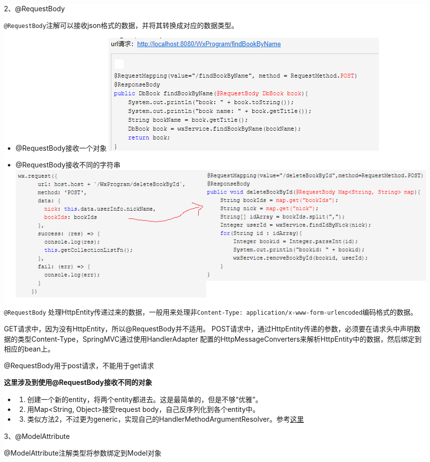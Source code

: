 2、@RequestBody

`@RequestBody`注解可以接收json格式的数据，并将其转换成对应的数据类型。

+ @RequestBody接收一个对象
![](./springmvc/058.png)

+ @RequestBody接收不同的字符串
![](./springmvc/059.png)

`@RequestBody`
处理HttpEntity传递过来的数据，一般用来处理非`Content-Type: application/x-www-form-urlencoded`编码格式的数据。

GET请求中，因为没有HttpEntity，所以@RequestBody并不适用。
POST请求中，通过HttpEntity传递的参数，必须要在请求头中声明数据的类型Content-Type，SpringMVC通过使用HandlerAdapter 配置的HttpMessageConverters来解析HttpEntity中的数据，然后绑定到相应的bean上。

@RequestBody用于post请求，不能用于get请求

**这里涉及到使用@RequestBody接收不同的对象**
 + 1. 创建一个新的entity，将两个entity都进去。这是最简单的，但是不够“优雅”。
 + 2. 用Map<String, Object>接受request body，自己反序列化到各个entity中。
 + 3. 类似方法2，不过更为generic，实现自己的HandlerMethodArgumentResolver。参考[这里](https://sdqali.in/blog/2016/01/29/using-custom-arguments-in-spring-mvc-controllers/)

 3、@ModelAttribute

 @ModelAttribute注解类型将参数绑定到Model对象